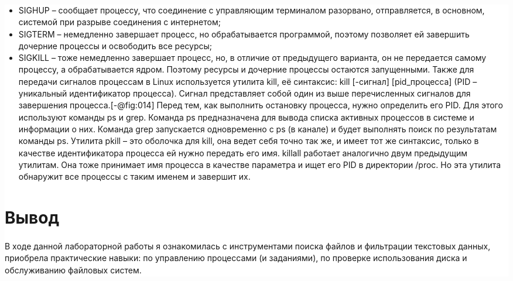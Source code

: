- SIGHUP – сообщает процессу, что соединение с управляющим
терминалом разорвано, отправляется, в основном, системой при разрыве
соединения с интернетом;
- SIGTERM – немедленно завершает процесс, но обрабатывается
программой, поэтому позволяет ей завершить дочерние процессы и
освободить все ресурсы;
- SIGKILL – тоже немедленно завершает процесс, но, в отличие от
предыдущего варианта, он не передается самому процессу, а
обрабатывается ядром. Поэтому ресурсы и дочерние процессы остаются
запущенными.
Также для передачи сигналов процессам в Linux используется утилита kill,
её синтаксис: kill [-сигнал] [pid_процесса] (PID – уникальный
идентификатор процесса). Сигнал представляет собой один из выше
перечисленных сигналов для завершения процесса.[-@fig:014]
Перед тем, как выполнить остановку процесса, нужно определить его PID.
Для этого используют команды ps и grep. Команда ps предназначена для
вывода списка активных процессов в системе и информации
о них. Команда grep запускается одновременно с ps (в канале) и будет
выполнять поиск по результатам команды ps.
Утилита pkill – это оболочка для kill, она ведет себя точно так же, и имеет
тот же синтаксис, только в качестве идентификатора процесса ей нужно
передать его имя.
killall работает аналогично двум предыдущим утилитам. Она тоже
принимает имя процесса в качестве параметра и ищет его PID в директории
/proc. Но эта утилита обнаружит все процессы с таким именем и завершит
их.

# Вывод

В ходе данной лабораторной работы я ознакомилась с инструментами поиска файлов и фильтрации текстовых данных, приобрела практические навыки: по управлению процессами (и заданиями), по проверке использования диска и обслуживанию файловых систем.

